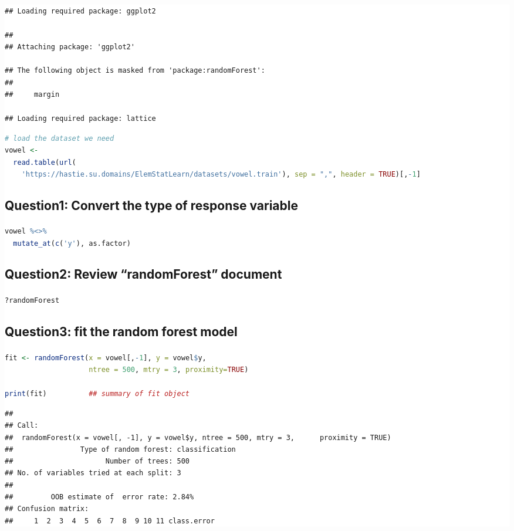     ## Loading required package: ggplot2

    ## 
    ## Attaching package: 'ggplot2'

    ## The following object is masked from 'package:randomForest':
    ## 
    ##     margin

    ## Loading required package: lattice

``` r
# load the dataset we need
vowel <- 
  read.table(url(
    'https://hastie.su.domains/ElemStatLearn/datasets/vowel.train'), sep = ",", header = TRUE)[,-1]
```

## Question1: Convert the type of response variable

``` r
vowel %<>%
  mutate_at(c('y'), as.factor)  
```

## Question2: Review “randomForest” document

``` r
?randomForest
```

## Question3: fit the random forest model

``` r
fit <- randomForest(x = vowel[,-1], y = vowel$y,  
                    ntree = 500, mtry = 3, proximity=TRUE)

print(fit)          ## summary of fit object
```

    ## 
    ## Call:
    ##  randomForest(x = vowel[, -1], y = vowel$y, ntree = 500, mtry = 3,      proximity = TRUE) 
    ##                Type of random forest: classification
    ##                      Number of trees: 500
    ## No. of variables tried at each split: 3
    ## 
    ##         OOB estimate of  error rate: 2.84%
    ## Confusion matrix:
    ##     1  2  3  4  5  6  7  8  9 10 11 class.error